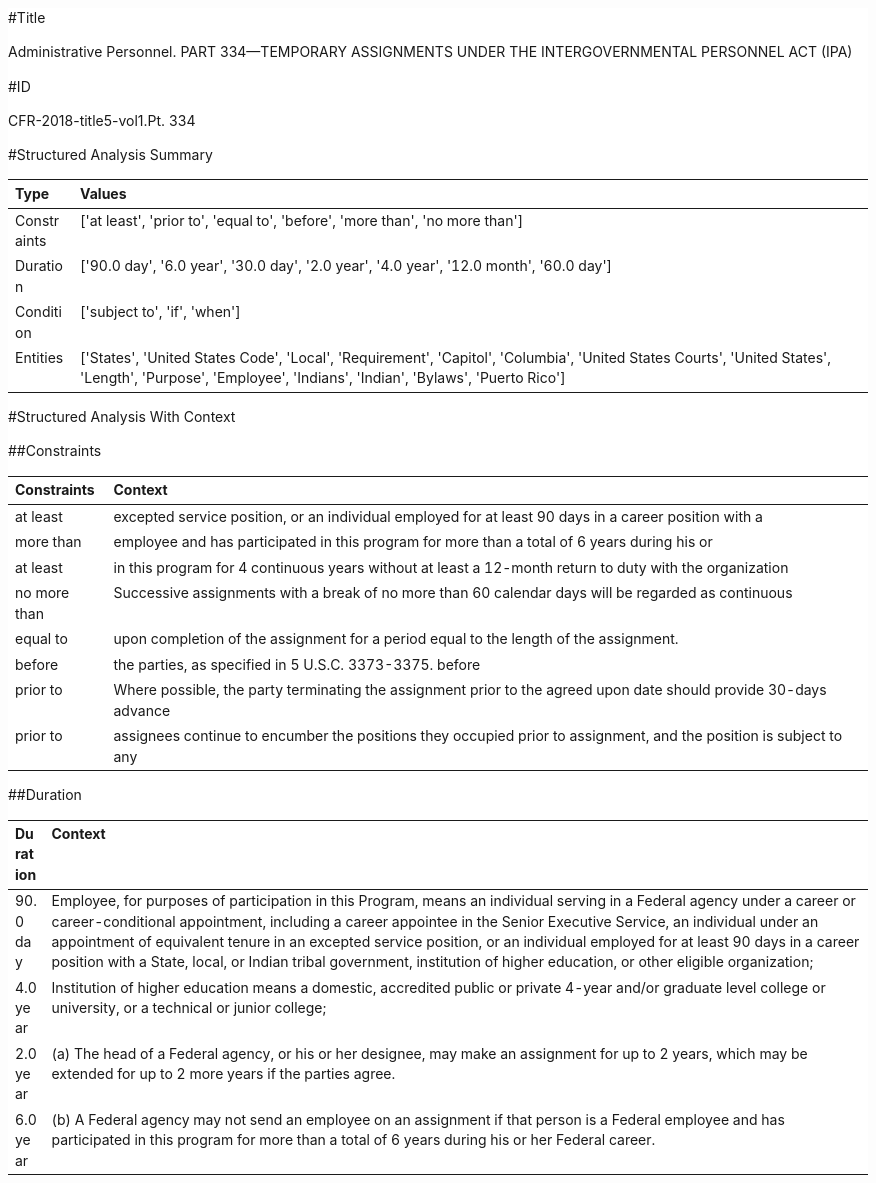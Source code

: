 #Title

Administrative Personnel. PART 334—TEMPORARY ASSIGNMENTS UNDER THE INTERGOVERNMENTAL PERSONNEL ACT (IPA)


#ID

CFR-2018-title5-vol1.Pt. 334


#Structured Analysis Summary

| Type        | Values                                                                                                                                                                                                  |
|:------------|:--------------------------------------------------------------------------------------------------------------------------------------------------------------------------------------------------------|
| Constraints | ['at least', 'prior to', 'equal to', 'before', 'more than', 'no more than']                                                                                                                             |
| Duration    | ['90.0 day', '6.0 year', '30.0 day', '2.0 year', '4.0 year', '12.0 month', '60.0 day']                                                                                                                  |
| Condition   | ['subject to', 'if', 'when']                                                                                                                                                                            |
| Entities    | ['States', 'United States Code', 'Local', 'Requirement', 'Capitol', 'Columbia', 'United States Courts', 'United States', 'Length', 'Purpose', 'Employee', 'Indians', 'Indian', 'Bylaws', 'Puerto Rico'] |


#Structured Analysis With Context

 


##Constraints

| Constraints   | Context                                                                                                            |
|:--------------|:-------------------------------------------------------------------------------------------------------------------|
| at least      | excepted service position, or an individual employed for at least 90 days in a career position with a              |
| more than     | employee and has participated in this program for more than a total of 6 years during his or                       |
| at least      | in this program for 4 continuous years without at least a 12-month return to duty with the organization            |
| no more than  | Successive assignments with a break of  no more than 60 calendar days will be regarded as continuous               |
| equal to      | upon completion of the assignment for a period equal to  the length of the assignment.                             |
| before        | the parties, as specified in 5 U.S.C. 3373-3375. before                                                            |
| prior to      | Where possible, the party terminating the assignment  prior to the agreed upon date should provide 30-days advance |
| prior to      | assignees continue to encumber the positions they occupied prior to assignment, and the position is subject to any |


##Duration

| Duration   | Context                                                                                                                                                                                                                                                                                                                                                                                                                                                                                                  |
|:-----------|:---------------------------------------------------------------------------------------------------------------------------------------------------------------------------------------------------------------------------------------------------------------------------------------------------------------------------------------------------------------------------------------------------------------------------------------------------------------------------------------------------------|
| 90.0 day   | Employee, for purposes of participation in this Program, means an individual serving in a Federal agency under a career or career-conditional appointment, including a career appointee in the Senior Executive Service, an individual under an appointment of equivalent tenure in an excepted service position, or an individual employed for at least 90 days in a career position with a State, local, or Indian tribal government, institution of higher education, or other eligible organization; |
| 4.0 year   | Institution of higher education means a domestic, accredited public or private 4-year and/or graduate level college or university, or a technical or junior college;                                                                                                                                                                                                                                                                                                                                     |
| 2.0 year   | (a) The head of a Federal agency, or his or her designee, may make an assignment for up to 2 years, which may be extended for up to 2 more years if the parties agree.                                                                                                                                                                                                                                                                                                                                   |
| 6.0 year   | (b) A Federal agency may not send an employee on an assignment if that person is a Federal employee and has participated in this program for more than a total of 6 years during his or her Federal career.                                                                                                                                                                                                                                                                                              |
